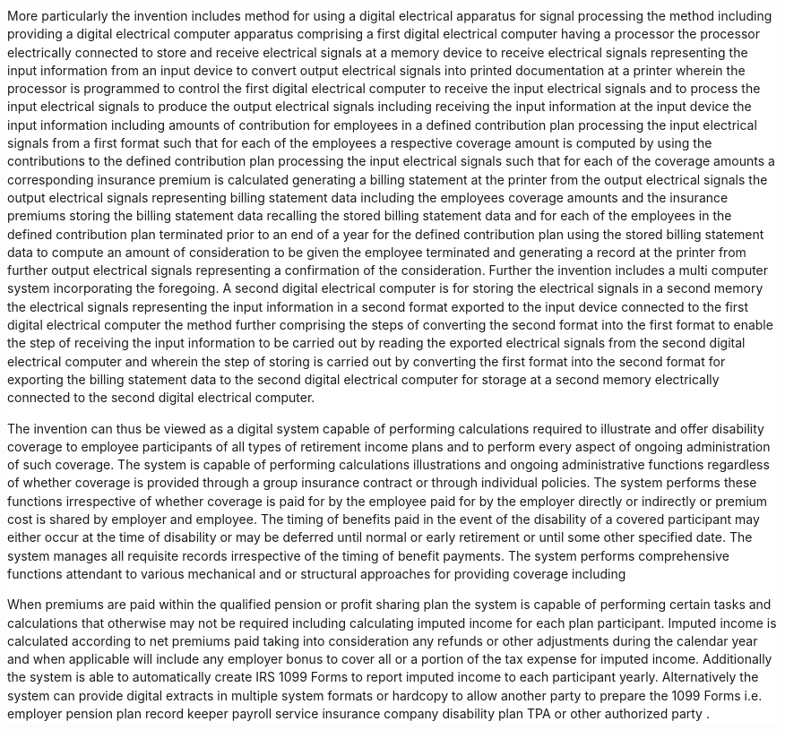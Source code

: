 More particularly the invention includes method for using a digital electrical apparatus for signal processing the method including providing a digital electrical computer apparatus comprising a first digital electrical computer having a processor the processor electrically connected to store and receive electrical signals at a memory device to receive electrical signals representing the input information from an input device to convert output electrical signals into printed documentation at a printer wherein the processor is programmed to control the first digital electrical computer to receive the input electrical signals and to process the input electrical signals to produce the output electrical signals including receiving the input information at the input device the input information including amounts of contribution for employees in a defined contribution plan processing the input electrical signals from a first format such that for each of the employees a respective coverage amount is computed by using the contributions to the defined contribution plan processing the input electrical signals such that for each of the coverage amounts a corresponding insurance premium is calculated generating a billing statement at the printer from the output electrical signals the output electrical signals representing billing statement data including the employees coverage amounts and the insurance premiums storing the billing statement data recalling the stored billing statement data and for each of the employees in the defined contribution plan terminated prior to an end of a year for the defined contribution plan using the stored billing statement data to compute an amount of consideration to be given the employee terminated and generating a record at the printer from further output electrical signals representing a confirmation of the consideration. Further the invention includes a multi computer system incorporating the foregoing. A second digital electrical computer is for storing the electrical signals in a second memory the electrical signals representing the input information in a second format exported to the input device connected to the first digital electrical computer the method further comprising the steps of converting the second format into the first format to enable the step of receiving the input information to be carried out by reading the exported electrical signals from the second digital electrical computer and wherein the step of storing is carried out by converting the first format into the second format for exporting the billing statement data to the second digital electrical computer for storage at a second memory electrically connected to the second digital electrical computer.

The invention can thus be viewed as a digital system capable of performing calculations required to illustrate and offer disability coverage to employee participants of all types of retirement income plans and to perform every aspect of ongoing administration of such coverage. The system is capable of performing calculations illustrations and ongoing administrative functions regardless of whether coverage is provided through a group insurance contract or through individual policies. The system performs these functions irrespective of whether coverage is paid for by the employee paid for by the employer directly or indirectly or premium cost is shared by employer and employee. The timing of benefits paid in the event of the disability of a covered participant may either occur at the time of disability or may be deferred until normal or early retirement or until some other specified date. The system manages all requisite records irrespective of the timing of benefit payments. The system performs comprehensive functions attendant to various mechanical and or structural approaches for providing coverage including 

When premiums are paid within the qualified pension or profit sharing plan the system is capable of performing certain tasks and calculations that otherwise may not be required including calculating imputed income for each plan participant. Imputed income is calculated according to net premiums paid taking into consideration any refunds or other adjustments during the calendar year and when applicable will include any employer bonus to cover all or a portion of the tax expense for imputed income. Additionally the system is able to automatically create IRS 1099 Forms to report imputed income to each participant yearly. Alternatively the system can provide digital extracts in multiple system formats or hardcopy to allow another party to prepare the 1099 Forms i.e. employer pension plan record keeper payroll service insurance company disability plan TPA or other authorized party .
